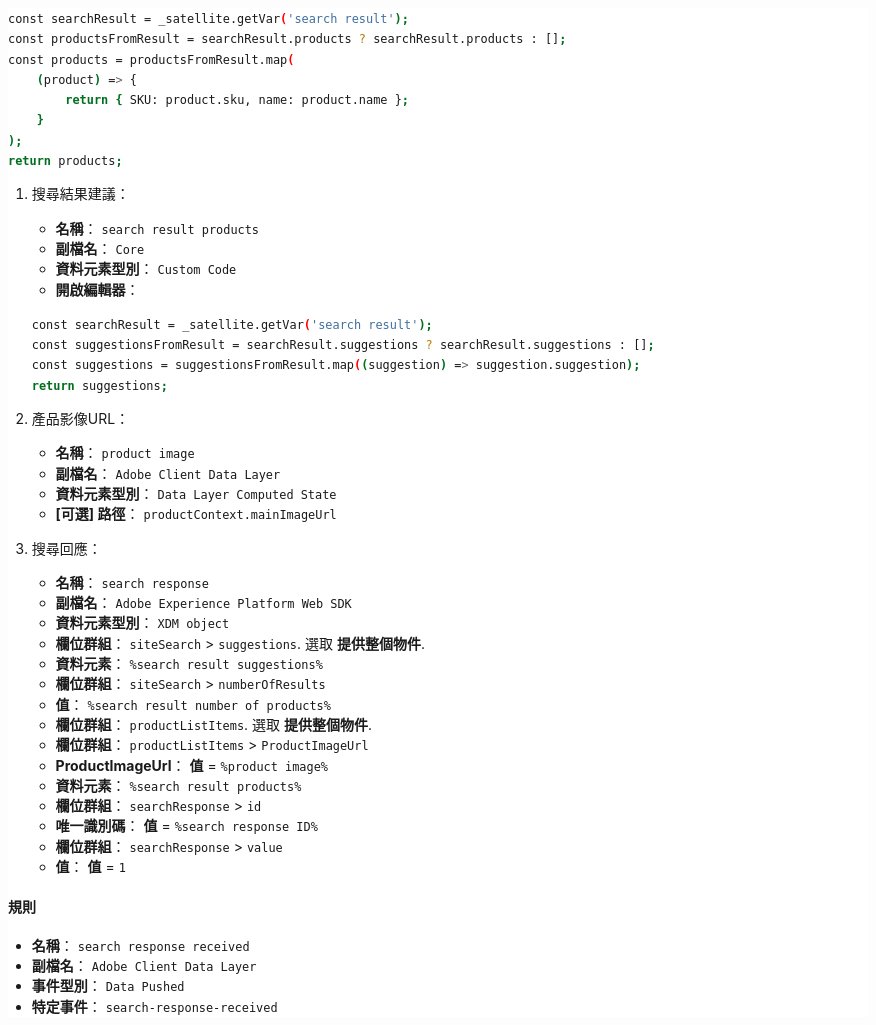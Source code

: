    ```bash
   const searchResult = _satellite.getVar('search result');
   const productsFromResult = searchResult.products ? searchResult.products : [];
   const products = productsFromResult.map(
       (product) => {
           return { SKU: product.sku, name: product.name };
       }
   );
   return products;
   ```

1. 搜尋結果建議：

   - **名稱**： `search result products`
   - **副檔名**： `Core`
   - **資料元素型別**： `Custom Code`
   - **開啟編輯器**：

   ```bash
   const searchResult = _satellite.getVar('search result');
   const suggestionsFromResult = searchResult.suggestions ? searchResult.suggestions : [];
   const suggestions = suggestionsFromResult.map((suggestion) => suggestion.suggestion);
   return suggestions;
   ```

1. 產品影像URL：

   - **名稱**： `product image`
   - **副檔名**： `Adobe Client Data Layer`
   - **資料元素型別**： `Data Layer Computed State`
   - **[可選] 路徑**： `productContext.mainImageUrl`

1. 搜尋回應：

   - **名稱**： `search response`
   - **副檔名**： `Adobe Experience Platform Web SDK`
   - **資料元素型別**： `XDM object`
   - **欄位群組**： `siteSearch` > `suggestions`. 選取 **提供整個物件**.
   - **資料元素**： `%search result suggestions%`
   - **欄位群組**： `siteSearch` > `numberOfResults`
   - **值**： `%search result number of products%`
   - **欄位群組**： `productListItems`. 選取 **提供整個物件**.
   - **欄位群組**： `productListItems` > `ProductImageUrl`
   - **ProductImageUrl**： **值** = `%product image%`
   - **資料元素**： `%search result products%`
   - **欄位群組**： `searchResponse` > `id`
   - **唯一識別碼**： **值** = `%search response ID%`
   - **欄位群組**： `searchResponse` > `value`
   - **值**： **值** = `1`

#### 規則 

- **名稱**： `search response received`
- **副檔名**： `Adobe Client Data Layer`
- **事件型別**： `Data Pushed`
- **特定事件**： `search-response-received`

